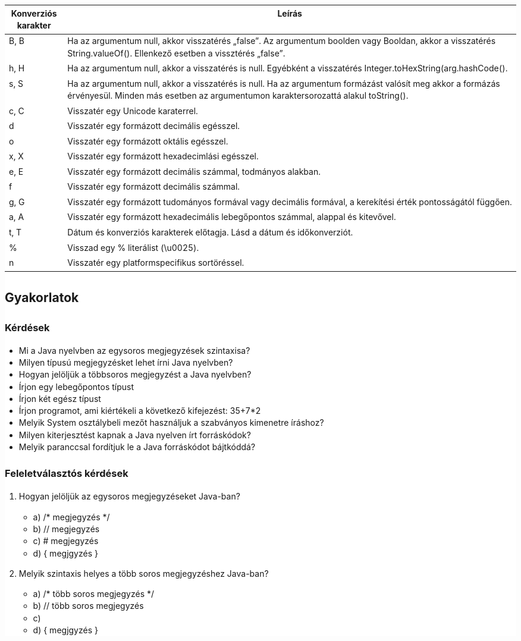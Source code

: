 | Konverziós karakter | Leírás |
|-|-|
| B, B | Ha az argumentum null, akkor visszatérés „false”. Az argumentum boolden vagy Booldan, akkor a visszatérés String.valueOf(). Ellenkező esetben a vissztérés „false”. |
| h, H | Ha az argumentum null, akkor a visszatérés is null. Egyébként a visszatérés Integer.toHexString(arg.hashCode(). |
| s, S | Ha az argumentum null, akkor a visszatérés is null. Ha az argumentum formázást valósít meg akkor a formázás érvényesül. Minden más esetben az argumentumon karaktersorozattá alakul toString(). |
| c, C | Visszatér egy Unicode karaterrel. |
| d | Visszatér egy formázott decimális egésszel. |
| o | Visszatér egy formázott oktális egésszel. |
| x, X | Visszatér egy formázott hexadecimlási egésszel. |
| e, E | Visszatér egy formázott decimális számmal, todmányos alakban. |
| f | Visszatér egy formázott decimális számmal. |
| g, G | Visszatér egy formázott tudományos formával vagy decimális formával, a kerekítési érték pontosságától függően. |
| a, A | Visszatér egy formázott hexadecimális lebegőpontos számmal, alappal és kitevővel. |
| t, T | Dátum és konverziós karakterek előtagja. Lásd a dátum és időkonverziót. |
| % | Visszad egy % literálist (\u0025). |
| n | Visszatér egy platformspecifikus sortöréssel. |

## Gyakorlatok

### Kérdések

* Mi a Java nyelvben az egysoros megjegyzések szintaxisa?
* Milyen típusú megjegyzésket lehet írni Java nyelvben?
* Hogyan jelöljük a többsoros megjegyzést a Java nyelvben?
* Írjon egy lebegőpontos típust
* Írjon két egész típust
* Írjon programot, ami kiértékeli a következő kifejezést: 35+7*2
* Melyik System osztálybeli mezőt használjuk a szabványos kimenetre íráshoz?
* Milyen kiterjesztést kapnak a Java nyelven írt forráskódok?
* Melyik paranccsal fordítjuk le a Java forráskódot bájtkóddá?

### Feleletválasztós kérdések

1. Hogyan jelöljük az egysoros megjegyzéseket Java-ban?
    * a) /\* megjegyzés \*/
    * b) // megjegyzés
    * c) # megjegyzés
    * d) { megjgyzés }

2. Melyik szintaxis helyes a több soros megjegyzéshez Java-ban?
    * a) /\* több soros megjegyzés \*/
    * b) // több soros megjegyzés
    * c) <!-- több soros megjegyzés -->
    * d) { megjgyzés }
